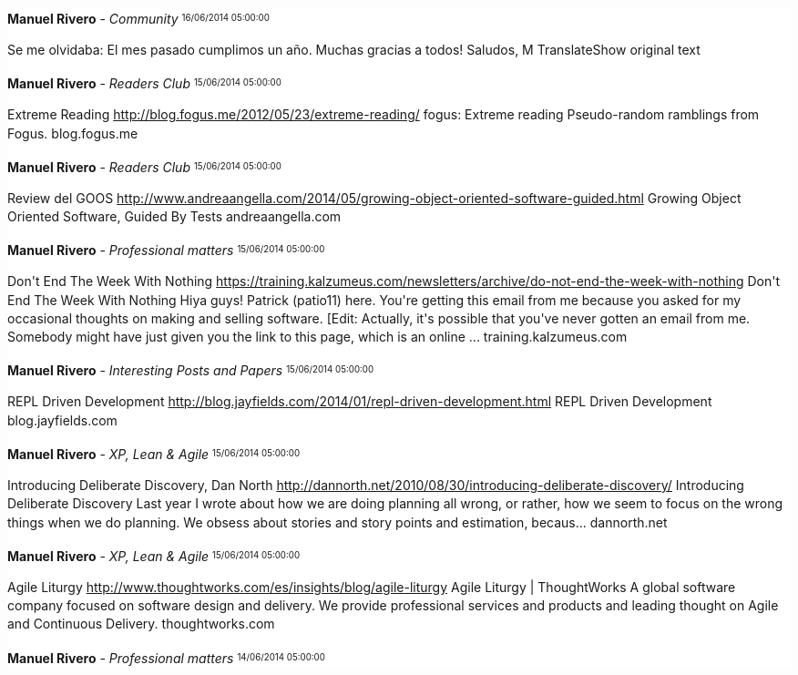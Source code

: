 
<strong>Manuel Rivero</strong> - <em>Community</em> <sup><sub>16/06/2014 05:00:00</sub></sup>

Se me olvidaba: El mes pasado cumplimos un año. Muchas gracias a todos! Saludos, M TranslateShow original text


<strong>Manuel Rivero</strong> - <em>Readers Club</em> <sup><sub>15/06/2014 05:00:00</sub></sup>

Extreme Reading <a target="_blank" href="http://blog.fogus.me/2012/05/23/extreme-reading/">http://blog.fogus.me/2012/05/23/extreme-reading/</a> fogus: Extreme reading Pseudo-random ramblings from Fogus. blog.fogus.me


<strong>Manuel Rivero</strong> - <em>Readers Club</em> <sup><sub>15/06/2014 05:00:00</sub></sup>

Review del GOOS <a target="_blank" href="http://www.andreaangella.com/2014/05/growing-object-oriented-software-guided.html">http://www.andreaangella.com/2014/05/growing-object-oriented-software-guided.html</a> Growing Object Oriented Software, Guided By Tests andreaangella.com


<strong>Manuel Rivero</strong> - <em>Professional matters</em> <sup><sub>15/06/2014 05:00:00</sub></sup>

Don't End The Week With Nothing <a target="_blank" href="https://training.kalzumeus.com/newsletters/archive/do-not-end-the-week-with-nothing">https://training.kalzumeus.com/newsletters/archive/do-not-end-the-week-with-nothing</a> Don't End The Week With Nothing Hiya guys! Patrick (patio11) here. You're getting this email from me because you asked for my occasional thoughts on making and selling software. [Edit: Actually, it's possible that you've never gotten an email from me. Somebody might have just given you the link to this page, which is an online ... training.kalzumeus.com


<strong>Manuel Rivero</strong> - <em>Interesting Posts and Papers</em> <sup><sub>15/06/2014 05:00:00</sub></sup>

REPL Driven Development <a target="_blank" href="http://blog.jayfields.com/2014/01/repl-driven-development.html">http://blog.jayfields.com/2014/01/repl-driven-development.html</a> REPL Driven Development blog.jayfields.com


<strong>Manuel Rivero</strong> - <em>XP, Lean & Agile</em> <sup><sub>15/06/2014 05:00:00</sub></sup>

Introducing Deliberate Discovery, Dan North <a target="_blank" href="http://dannorth.net/2010/08/30/introducing-deliberate-discovery/">http://dannorth.net/2010/08/30/introducing-deliberate-discovery/</a> Introducing Deliberate Discovery Last year I wrote about how we are doing planning all wrong, or rather, how we seem to focus on the wrong things when we do planning. We obsess about stories and story points and estimation, becaus... dannorth.net


<strong>Manuel Rivero</strong> - <em>XP, Lean & Agile</em> <sup><sub>15/06/2014 05:00:00</sub></sup>

Agile Liturgy <a target="_blank" href="http://www.thoughtworks.com/es/insights/blog/agile-liturgy">http://www.thoughtworks.com/es/insights/blog/agile-liturgy</a> Agile Liturgy | ThoughtWorks A global software company focused on software design and delivery. We provide professional services and products and leading thought on Agile and Continuous Delivery. thoughtworks.com


<strong>Manuel Rivero</strong> - <em>Professional matters</em> <sup><sub>14/06/2014 05:00:00</sub></sup>
